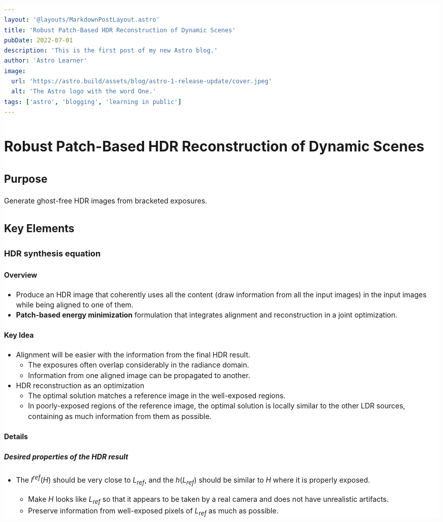 ```yaml
---
layout: '@layouts/MarkdownPostLayout.astro'
title: 'Robust Patch-Based HDR Reconstruction of Dynamic Scenes'
pubDate: 2022-07-01
description: 'This is the first post of my new Astro blog.'
author: 'Astro Learner'
image:
  url: 'https://astro.build/assets/blog/astro-1-release-update/cover.jpeg'
  alt: 'The Astro logo with the word One.'
tags: ['astro', 'blogging', 'learning in public']
---
```


# Robust Patch-Based HDR Reconstruction of Dynamic Scenes

## Purpose

Generate ghost-free HDR images from bracketed exposures.

## Key Elements

### HDR synthesis equation

#### Overview

- Produce an HDR image that coherently uses all the content (draw information from all the input images) in the input images while being aligned to one of them.
- **Patch-based energy minimization** formulation that integrates alignment and reconstruction in a joint optimization.

#### Key Idea

- Alignment will be easier with the information from the final HDR result.
  - The exposures often overlap considerably in the radiance domain.
  - Information from one aligned image can be propagated to another.
- HDR reconstruction as an optimization
  - The optimal solution matches a reference image in the well-exposed regions.
  - In poorly-exposed regions of the reference image, the optimal solution is locally similar to the other LDR sources, containing as much information from them as possible.

#### Details

##### Desired properties of the HDR result

- The $l^{ref}(H)$ should be very close to $L_{ref}$, and the $h(L_{ref})$ should be similar to $H$ where it is properly exposed.

  - Make $H$ looks like $L_{ref}$ so that it appears to be taken by a real camera and does not have unrealistic artifacts.
  - Preserve information from well-exposed pixels of $L_{ref}$ as much as possible.
